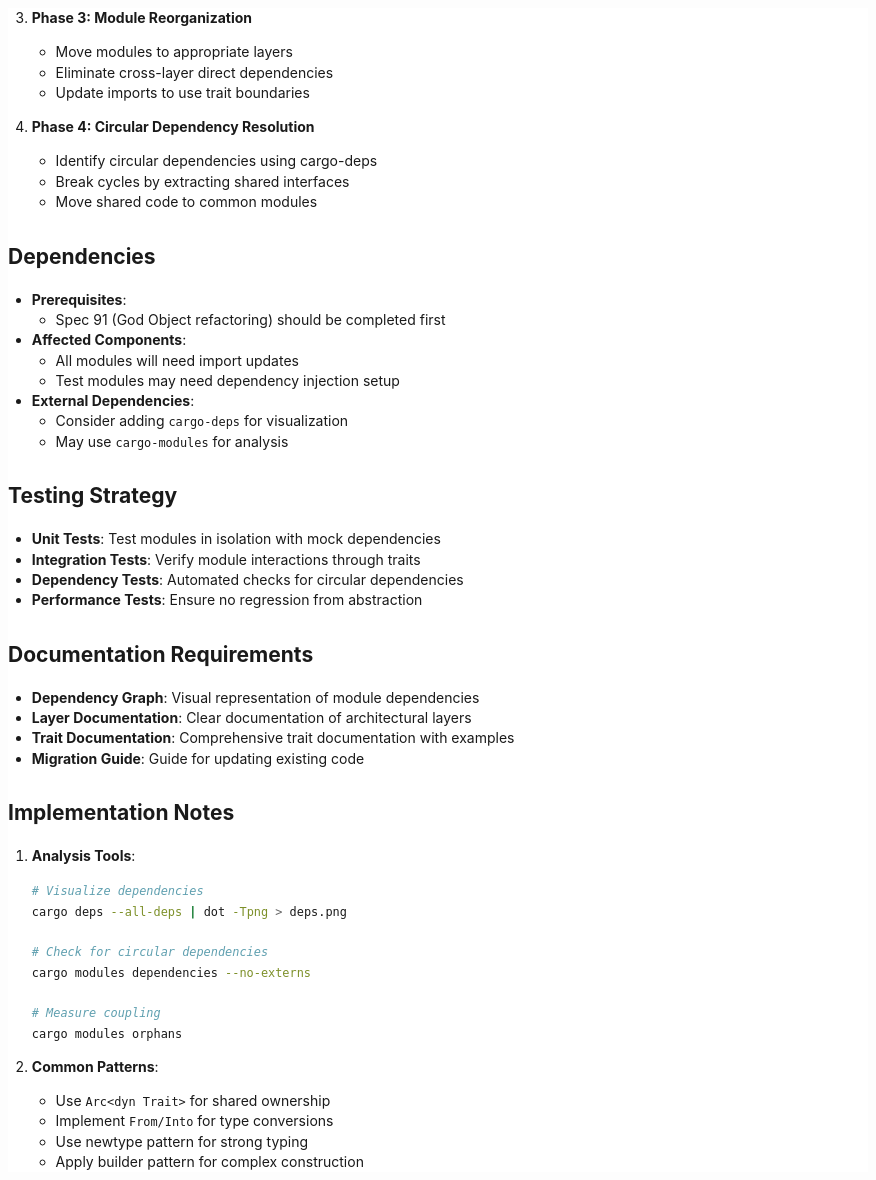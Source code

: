 3. **Phase 3: Module Reorganization**
   - Move modules to appropriate layers
   - Eliminate cross-layer direct dependencies
   - Update imports to use trait boundaries

4. **Phase 4: Circular Dependency Resolution**
   - Identify circular dependencies using cargo-deps
   - Break cycles by extracting shared interfaces
   - Move shared code to common modules

## Dependencies

- **Prerequisites**: 
  - Spec 91 (God Object refactoring) should be completed first
- **Affected Components**: 
  - All modules will need import updates
  - Test modules may need dependency injection setup
- **External Dependencies**: 
  - Consider adding `cargo-deps` for visualization
  - May use `cargo-modules` for analysis

## Testing Strategy

- **Unit Tests**: Test modules in isolation with mock dependencies
- **Integration Tests**: Verify module interactions through traits
- **Dependency Tests**: Automated checks for circular dependencies
- **Performance Tests**: Ensure no regression from abstraction

## Documentation Requirements

- **Dependency Graph**: Visual representation of module dependencies
- **Layer Documentation**: Clear documentation of architectural layers
- **Trait Documentation**: Comprehensive trait documentation with examples
- **Migration Guide**: Guide for updating existing code

## Implementation Notes

1. **Analysis Tools**:
   ```bash
   # Visualize dependencies
   cargo deps --all-deps | dot -Tpng > deps.png
   
   # Check for circular dependencies
   cargo modules dependencies --no-externs
   
   # Measure coupling
   cargo modules orphans
   ```

2. **Common Patterns**:
   - Use `Arc<dyn Trait>` for shared ownership
   - Implement `From/Into` for type conversions
   - Use newtype pattern for strong typing
   - Apply builder pattern for complex construction
